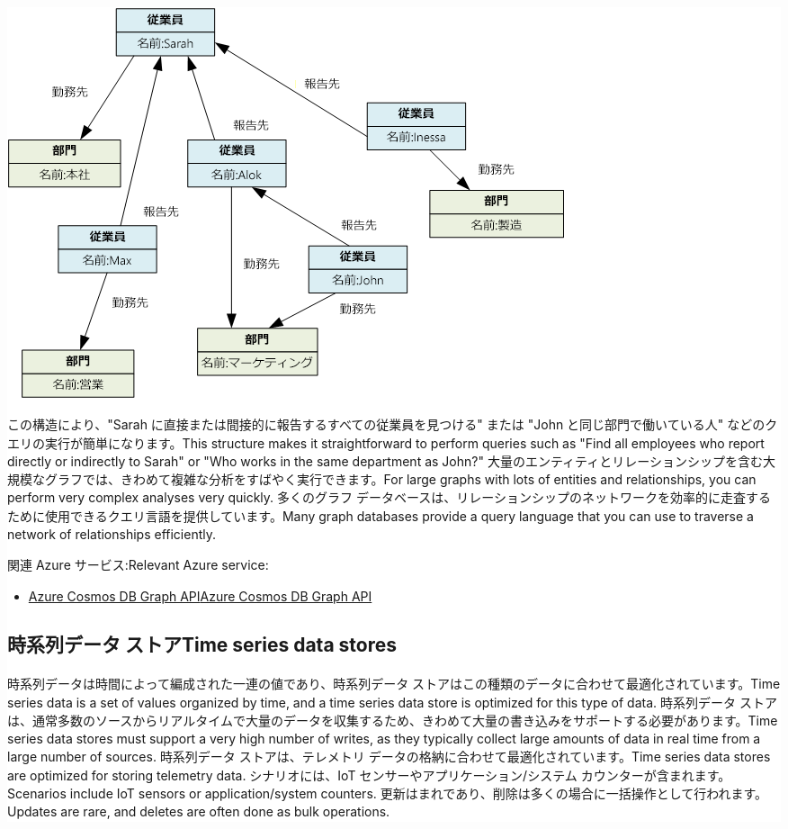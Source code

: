 ![グラフ データ ストアのデータ例](../../guide/technology-choices/images/graph.png)

<span data-ttu-id="d9d0d-190">この構造により、"Sarah に直接または間接的に報告するすべての従業員を見つける" または "John と同じ部門で働いている人" などのクエリの実行が簡単になります。</span><span class="sxs-lookup"><span data-stu-id="d9d0d-190">This structure makes it straightforward to perform queries such as "Find all employees who report directly or indirectly to Sarah" or "Who works in the same department as John?"</span></span> <span data-ttu-id="d9d0d-191">大量のエンティティとリレーションシップを含む大規模なグラフでは、きわめて複雑な分析をすばやく実行できます。</span><span class="sxs-lookup"><span data-stu-id="d9d0d-191">For large graphs with lots of entities and relationships, you can perform very complex analyses very quickly.</span></span> <span data-ttu-id="d9d0d-192">多くのグラフ データベースは、リレーションシップのネットワークを効率的に走査するために使用できるクエリ言語を提供しています。</span><span class="sxs-lookup"><span data-stu-id="d9d0d-192">Many graph databases provide a query language that you can use to traverse a network of relationships efficiently.</span></span>  

<span data-ttu-id="d9d0d-193">関連 Azure サービス:</span><span class="sxs-lookup"><span data-stu-id="d9d0d-193">Relevant Azure service:</span></span>  
- [<span data-ttu-id="d9d0d-194">Azure Cosmos DB Graph API</span><span class="sxs-lookup"><span data-stu-id="d9d0d-194">Azure Cosmos DB Graph API</span></span>](/azure/cosmos-db/graph-introduction)  

## <a name="time-series-data-stores"></a><span data-ttu-id="d9d0d-195">時系列データ ストア</span><span class="sxs-lookup"><span data-stu-id="d9d0d-195">Time series data stores</span></span>
<span data-ttu-id="d9d0d-196">時系列データは時間によって編成された一連の値であり、時系列データ ストアはこの種類のデータに合わせて最適化されています。</span><span class="sxs-lookup"><span data-stu-id="d9d0d-196">Time series data is a set of values organized by time, and a time series data store is optimized for this type of data.</span></span> <span data-ttu-id="d9d0d-197">時系列データ ストアは、通常多数のソースからリアルタイムで大量のデータを収集するため、きわめて大量の書き込みをサポートする必要があります。</span><span class="sxs-lookup"><span data-stu-id="d9d0d-197">Time series data stores must support a very high number of writes, as they typically collect large amounts of data in real time from a large number of sources.</span></span> <span data-ttu-id="d9d0d-198">時系列データ ストアは、テレメトリ データの格納に合わせて最適化されています。</span><span class="sxs-lookup"><span data-stu-id="d9d0d-198">Time series data stores are optimized for storing telemetry data.</span></span> <span data-ttu-id="d9d0d-199">シナリオには、IoT センサーやアプリケーション/システム カウンターが含まれます。</span><span class="sxs-lookup"><span data-stu-id="d9d0d-199">Scenarios include IoT sensors or application/system counters.</span></span> <span data-ttu-id="d9d0d-200">更新はまれであり、削除は多くの場合に一括操作として行われます。</span><span class="sxs-lookup"><span data-stu-id="d9d0d-200">Updates are rare, and deletes are often done as bulk operations.</span></span>
